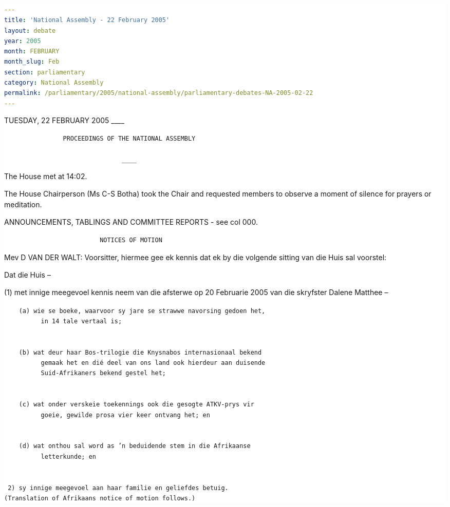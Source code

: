 ```yaml
---
title: 'National Assembly - 22 February 2005'
layout: debate
year: 2005
month: FEBRUARY
month_slug: Feb
section: parliamentary
category: National Assembly
permalink: /parliamentary/2005/national-assembly/parliamentary-debates-NA-2005-02-22
---
```


TUESDAY, 22 FEBRUARY 2005
                                    ____


                    PROCEEDINGS OF THE NATIONAL ASSEMBLY

                                    ____

The House met at 14:02.

The House Chairperson (Ms C-S Botha) took the Chair and requested members
to observe a moment of silence for prayers or meditation.

ANNOUNCEMENTS, TABLINGS AND COMMITTEE REPORTS - see col 000.


                              NOTICES OF MOTION


Mev D VAN DER WALT: Voorsitter, hiermee gee ek kennis dat ek by die
volgende sitting van die Huis sal voorstel:

  Dat die Huis –


   (1)      met innige meegevoel kennis neem van die afsterwe op 20
        Februarie 2005 van die skryfster Dalene Matthee –


        (a) wie se boeke, waarvoor sy jare se strawwe navorsing gedoen het,
              in 14 tale vertaal is;


        (b) wat deur haar Bos-trilogie die Knysnabos internasionaal bekend
              gemaak het en dié deel van ons land ook hierdeur aan duisende
              Suid-Afrikaners bekend gestel het;


        (c) wat onder verskeie toekennings ook die gesogte ATKV-prys vir
              goeie, gewilde prosa vier keer ontvang het; en


        (d) wat onthou sal word as ’n beduidende stem in die Afrikaanse
              letterkunde; en


     2) sy innige meegevoel aan haar familie en geliefdes betuig.
    (Translation of Afrikaans notice of motion follows.)
